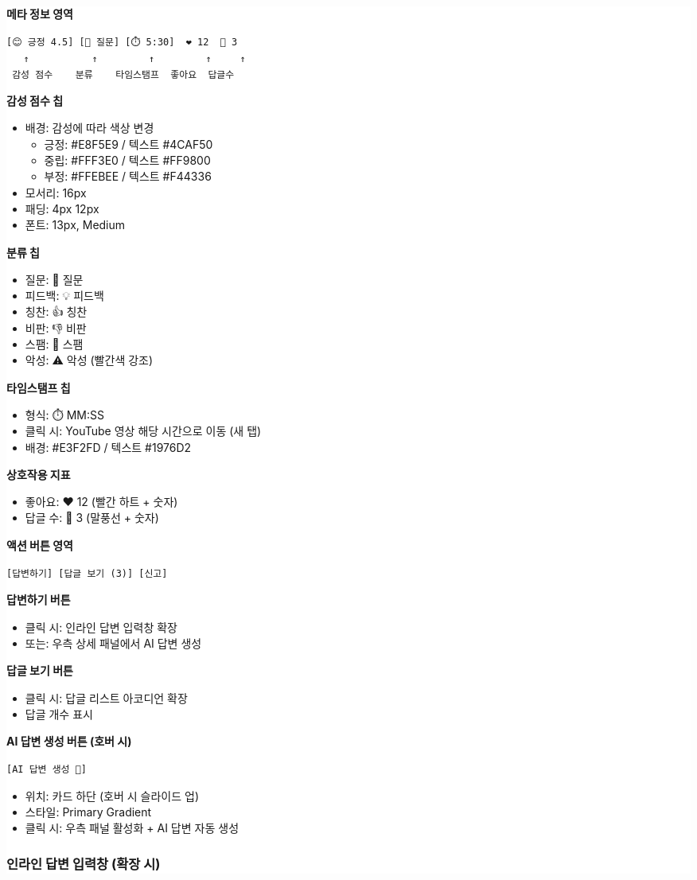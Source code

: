 **메타 정보 영역**
```
[😊 긍정 4.5] [💬 질문] [⏱️ 5:30]  ❤️ 12  💬 3
   ↑           ↑         ↑         ↑     ↑
 감성 점수    분류    타임스탬프  좋아요  답글수
```

**감성 점수 칩**
- 배경: 감성에 따라 색상 변경
  - 긍정: #E8F5E9 / 텍스트 #4CAF50
  - 중립: #FFF3E0 / 텍스트 #FF9800
  - 부정: #FFEBEE / 텍스트 #F44336
- 모서리: 16px
- 패딩: 4px 12px
- 폰트: 13px, Medium

**분류 칩**
- 질문: 💬 질문
- 피드백: 💡 피드백
- 칭찬: 👍 칭찬
- 비판: 👎 비판
- 스팸: 🚫 스팸
- 악성: ⚠️ 악성 (빨간색 강조)

**타임스탬프 칩**
- 형식: ⏱️ MM:SS
- 클릭 시: YouTube 영상 해당 시간으로 이동 (새 탭)
- 배경: #E3F2FD / 텍스트 #1976D2

**상호작용 지표**
- 좋아요: ❤️ 12 (빨간 하트 + 숫자)
- 답글 수: 💬 3 (말풍선 + 숫자)

**액션 버튼 영역**
```
[답변하기] [답글 보기 (3)] [신고]
```

**답변하기 버튼**
- 클릭 시: 인라인 답변 입력창 확장
- 또는: 우측 상세 패널에서 AI 답변 생성

**답글 보기 버튼**
- 클릭 시: 답글 리스트 아코디언 확장
- 답글 개수 표시

**AI 답변 생성 버튼 (호버 시)**
```
[AI 답변 생성 🤖]
```
- 위치: 카드 하단 (호버 시 슬라이드 업)
- 스타일: Primary Gradient
- 클릭 시: 우측 패널 활성화 + AI 답변 자동 생성

### 인라인 답변 입력창 (확장 시)
